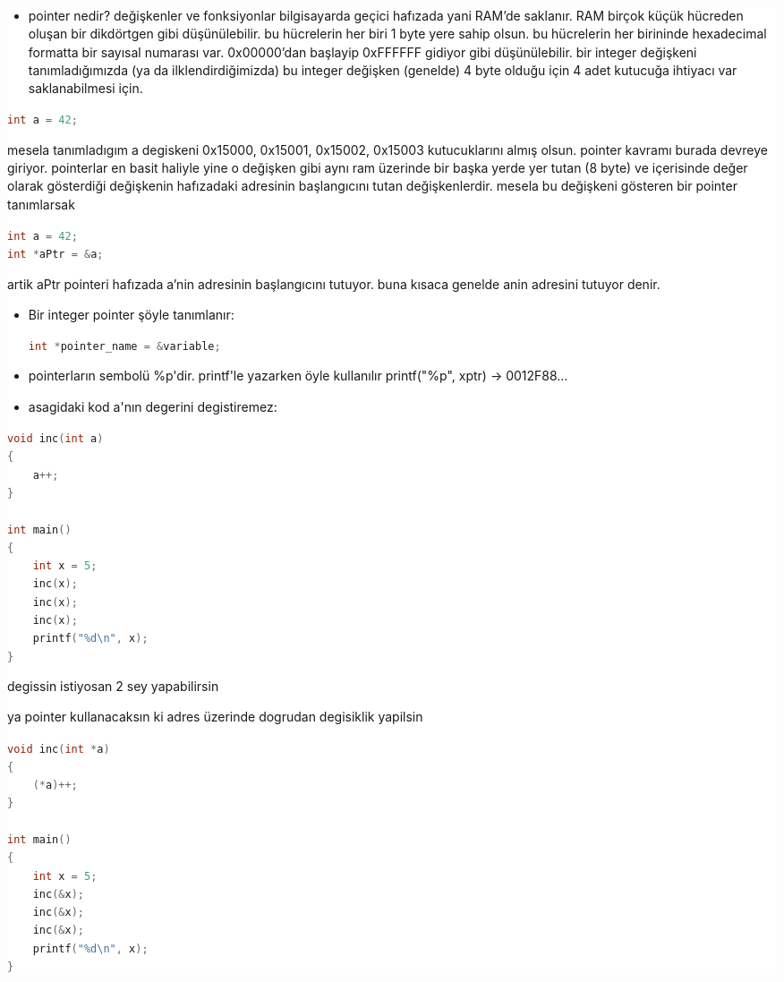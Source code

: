 - pointer nedir? değişkenler ve fonksiyonlar bilgisayarda geçici hafızada yani RAM’de saklanır. RAM birçok küçük hücreden oluşan bir dikdörtgen gibi düşünülebilir. bu hücrelerin her biri 1 byte yere sahip olsun. bu hücrelerin her birininde hexadecimal formatta bir sayısal numarası var. 0x00000’dan başlayip 0xFFFFFF gidiyor gibi düşünülebilir. bir integer değişkeni tanımladığımızda (ya da ilklendirdiğimizda) bu integer değişken (genelde) 4 byte olduğu için 4 adet kutucuğa ihtiyacı var saklanabilmesi için.

```c
int a = 42;
```

mesela tanımladıgım a degiskeni 0x15000, 0x15001, 0x15002, 0x15003 kutucuklarını almış olsun. pointer kavramı burada devreye giriyor. pointerlar en basit haliyle yine o değişken gibi aynı ram üzerinde bir başka yerde yer tutan (8 byte) ve içerisinde değer olarak gösterdiği değişkenin hafızadaki adresinin başlangıcını tutan değişkenlerdir. mesela bu değişkeni gösteren bir pointer tanımlarsak 

```c
int a = 42;
int *aPtr = &a;
```

artik aPtr pointeri hafızada a’nin adresinin başlangıcını tutuyor. buna kısaca genelde anin adresini tutuyor denir. 

- Bir integer pointer şöyle tanımlanır:
    
    ```c
    int *pointer_name = &variable;
    ```
    
- pointerların sembolü %p'dir. printf'le yazarken öyle kullanılır printf("%p", xptr) → 0012F88…
- asagidaki kod a'nın degerini degistiremez:

```c
void inc(int a)
{
    a++;
}

int main()
{
    int x = 5;
    inc(x);
    inc(x);
    inc(x);
    printf("%d\n", x);
} 
```

degissin istiyosan 2 sey yapabilirsin

ya pointer kullanacaksın ki adres üzerinde dogrudan degisiklik yapilsin

```c
void inc(int *a)
{
    (*a)++;
}

int main()
{
    int x = 5;
    inc(&x);
    inc(&x);
    inc(&x);
    printf("%d\n", x);
}
```
